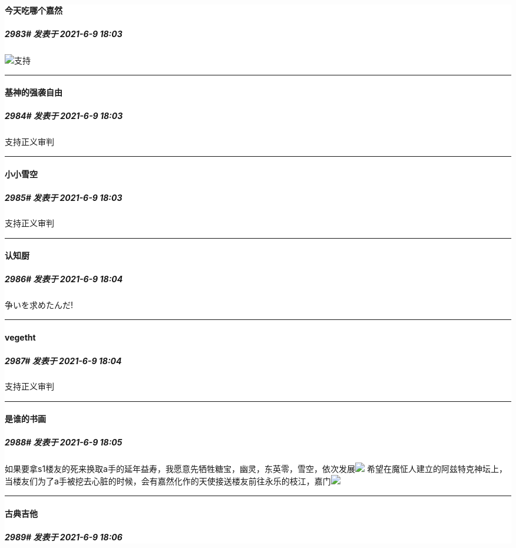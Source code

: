 ####  今天吃哪个嘉然  
##### 2983#       发表于 2021-6-9 18:03


<img src="https://static.saraba1st.com/image/smiley/face2017/067.png" referrerpolicy="no-referrer">支持


*****

####  基神的强袭自由  
##### 2984#       发表于 2021-6-9 18:03


支持正义审判


*****

####  小小雪空  
##### 2985#       发表于 2021-6-9 18:03


支持正义审判


*****

####  认知厨  
##### 2986#       发表于 2021-6-9 18:04


争いを求めたんだ!


*****

####  vegetht  
##### 2987#       发表于 2021-6-9 18:04


支持正义审判


*****

####  是谁的书画  
##### 2988#       发表于 2021-6-9 18:05


如果要拿s1楼友的死来换取a手的延年益寿，我愿意先牺牲糖宝，幽灵，东英零，雪空，依次发展<img src="https://static.saraba1st.com/image/smiley/face2017/057.png" referrerpolicy="no-referrer">
希望在魔怔人建立的阿兹特克神坛上，当楼友们为了a手被挖去心脏的时候，会有嘉然化作的天使接送楼友前往永乐的枝江，嘉门<img src="https://static.saraba1st.com/image/smiley/face2017/187.png" referrerpolicy="no-referrer">


*****

####  古典吉他  
##### 2989#       发表于 2021-6-9 18:06
